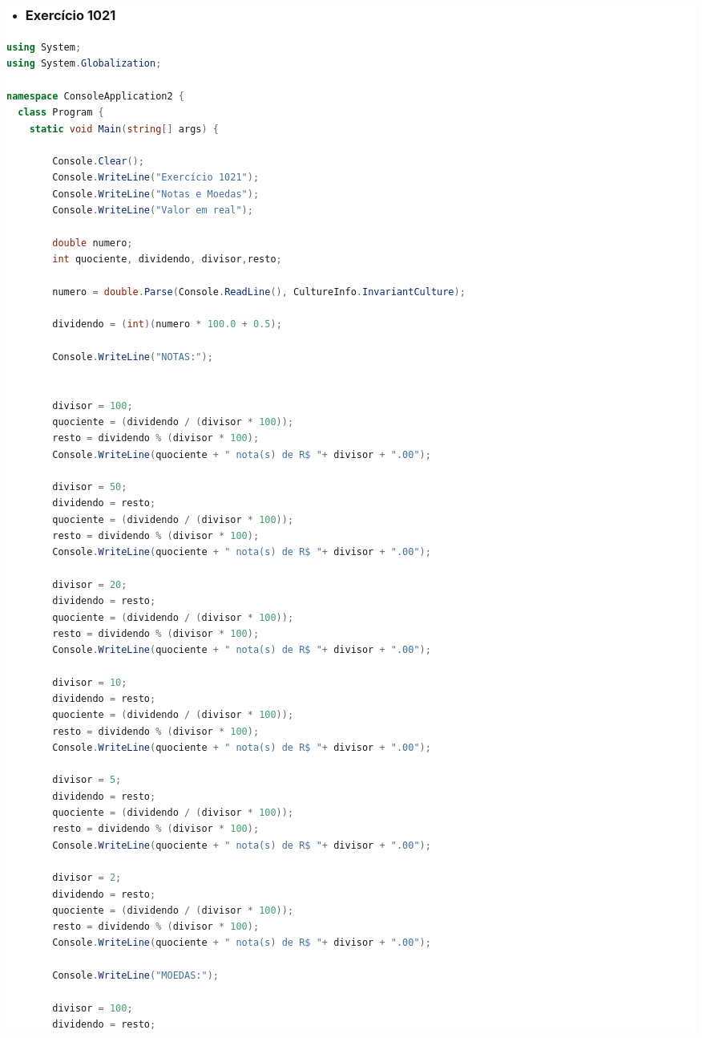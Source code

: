 - ### Exercício 1021

```c#
using System;
using System.Globalization;

namespace ConsoleApplication2 {
  class Program {
    static void Main(string[] args) {
      
        Console.Clear();
        Console.WriteLine("Exercício 1021");
        Console.WriteLine("Notas e Moedas");
        Console.WriteLine("Valor em real");

        double numero;
        int quociente, dividendo, divisor,resto;

        numero = double.Parse(Console.ReadLine(), CultureInfo.InvariantCulture);

        dividendo = (int)(numero * 100.0 + 0.5);

        Console.WriteLine("NOTAS:");

        
        divisor = 100;
        quociente = (dividendo / (divisor * 100));
        resto = dividendo % (divisor * 100);
        Console.WriteLine(quociente + " nota(s) de R$ "+ divisor + ".00");

        divisor = 50;
        dividendo = resto;
        quociente = (dividendo / (divisor * 100));
        resto = dividendo % (divisor * 100);
        Console.WriteLine(quociente + " nota(s) de R$ "+ divisor + ".00");

        divisor = 20;
        dividendo = resto;
        quociente = (dividendo / (divisor * 100));
        resto = dividendo % (divisor * 100);
        Console.WriteLine(quociente + " nota(s) de R$ "+ divisor + ".00");

        divisor = 10;
        dividendo = resto;
        quociente = (dividendo / (divisor * 100));
        resto = dividendo % (divisor * 100);
        Console.WriteLine(quociente + " nota(s) de R$ "+ divisor + ".00");

        divisor = 5;
        dividendo = resto;
        quociente = (dividendo / (divisor * 100));
        resto = dividendo % (divisor * 100);
        Console.WriteLine(quociente + " nota(s) de R$ "+ divisor + ".00");

        divisor = 2;
        dividendo = resto;
        quociente = (dividendo / (divisor * 100));
        resto = dividendo % (divisor * 100);
        Console.WriteLine(quociente + " nota(s) de R$ "+ divisor + ".00");

        Console.WriteLine("MOEDAS:");

        divisor = 100;
        dividendo = resto;
```